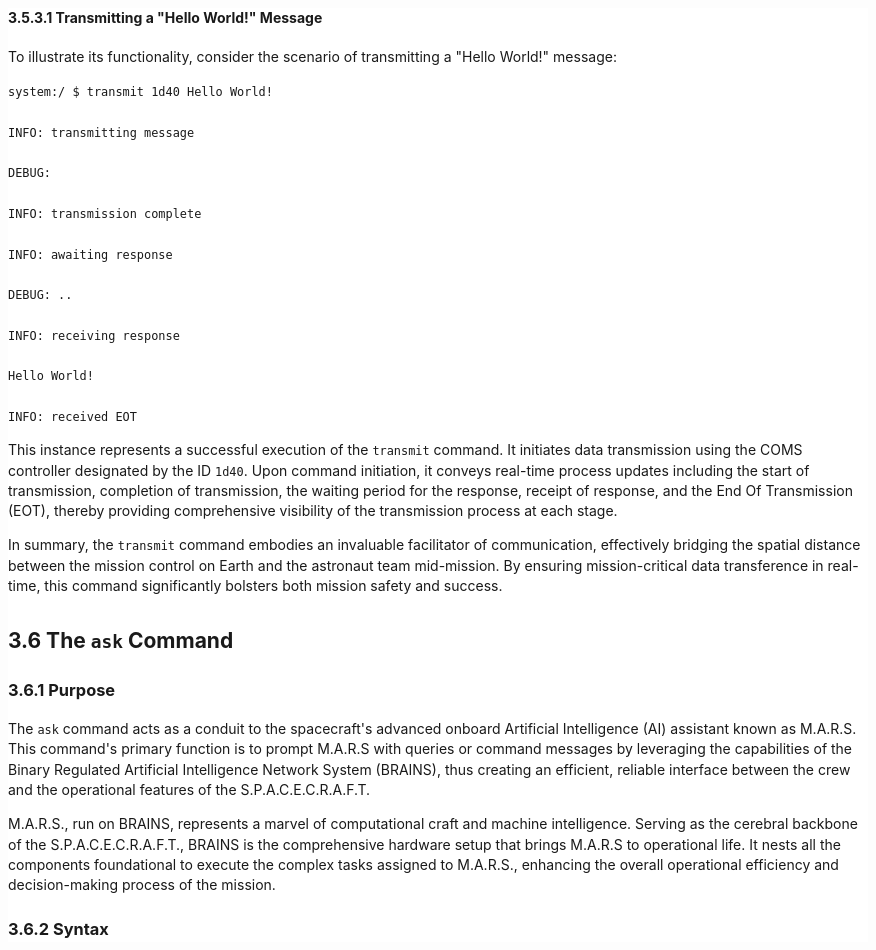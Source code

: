 #### 3.5.3.1 Transmitting a "Hello World!" Message

To illustrate its functionality, consider the scenario of transmitting a "Hello World!" message:

```
system:/ $ transmit 1d40 Hello World!

INFO: transmitting message

DEBUG: 

INFO: transmission complete

INFO: awaiting response

DEBUG: ..

INFO: receiving response

Hello World!

INFO: received EOT
```

This instance represents a successful execution of the `transmit` command. It initiates data transmission using the COMS controller designated by the ID `1d40`. Upon command initiation, it conveys real-time process updates including the start of transmission, completion of transmission, the waiting period for the response, receipt of response, and the End Of Transmission (EOT), thereby providing comprehensive visibility of the transmission process at each stage.

In summary, the `transmit` command embodies an invaluable facilitator of communication, effectively bridging the spatial distance between the mission control on Earth and the astronaut team mid-mission. By ensuring mission-critical data transference in real-time, this command significantly bolsters both mission safety and success.

## 3.6 The `ask` Command

### 3.6.1 Purpose

The `ask` command acts as a conduit to the spacecraft's advanced onboard Artificial Intelligence (AI) assistant known as M.A.R.S. This command's primary function is to prompt M.A.R.S with queries or command messages by leveraging the capabilities of the Binary Regulated Artificial Intelligence Network System (BRAINS), thus creating an efficient, reliable interface between the crew and the operational features of the S.P.A.C.E.C.R.A.F.T.

M.A.R.S., run on BRAINS, represents a marvel of computational craft and machine intelligence. Serving as the cerebral backbone of the S.P.A.C.E.C.R.A.F.T., BRAINS is the comprehensive hardware setup that brings M.A.R.S to operational life. It nests all the components foundational to execute the complex tasks assigned to M.A.R.S., enhancing the overall operational efficiency and decision-making process of the mission.

### 3.6.2 Syntax
